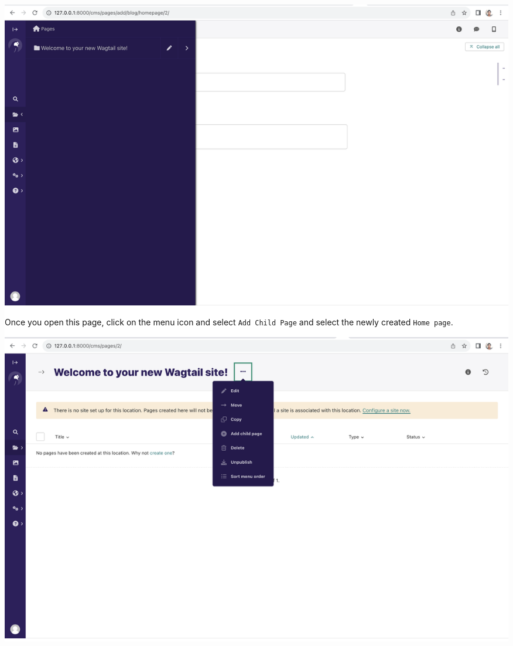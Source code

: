 ![Wagtail Pages Link](images/wagtail_pages.png)

Once you open this page, click on the menu icon and select `Add Child Page` and select the newly created `Home page`.

![Add Child Page](images/add_child_page.png)
